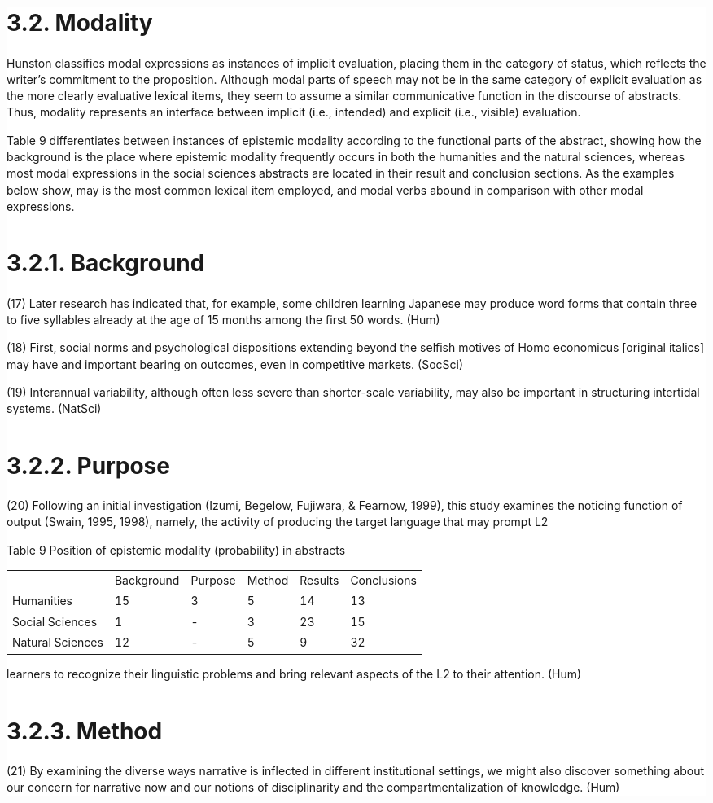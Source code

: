 # 3.2. Modality

Hunston classifies modal expressions as instances of implicit evaluation, placing them in the category of status, which reflects the writer’s commitment to the proposition. Although modal parts of speech may not be in the same category of explicit evaluation as the more clearly evaluative lexical items, they seem to assume a similar communicative function in the discourse of abstracts. Thus, modality represents an interface between implicit (i.e., intended) and explicit (i.e., visible) evaluation.

Table 9 differentiates between instances of epistemic modality according to the functional parts of the abstract, showing how the background is the place where epistemic modality frequently occurs in both the humanities and the natural sciences, whereas most modal expressions in the social sciences abstracts are located in their result and conclusion sections. As the examples below show, may is the most common lexical item employed, and modal verbs abound in comparison with other modal expressions.

# 3.2.1. Background

(17) Later research has indicated that, for example, some children learning Japanese may produce word forms that contain three to five syllables already at the age of 15 months among the first 50 words. (Hum)

(18) First, social norms and psychological dispositions extending beyond the selfish motives of Homo economicus [original italics] may have and important bearing on outcomes, even in competitive markets. (SocSci)

(19) Interannual variability, although often less severe than shorter-scale variability, may also be important in structuring intertidal systems. (NatSci)

# 3.2.2. Purpose

(20) Following an initial investigation (Izumi, Begelow, Fujiwara, & Fearnow, 1999), this study examines the noticing function of output (Swain, 1995, 1998), namely, the activity of producing the target language that may prompt L2

Table 9 Position of epistemic modality (probability) in abstracts   

<html><body><table><tr><td></td><td>Background</td><td>Purpose</td><td>Method</td><td>Results</td><td>Conclusions</td></tr><tr><td>Humanities</td><td>15</td><td>3</td><td>5</td><td>14</td><td>13</td></tr><tr><td>Social Sciences</td><td>1</td><td>-</td><td>3</td><td>23</td><td>15</td></tr><tr><td>Natural Sciences</td><td>12</td><td>-</td><td>5</td><td>9</td><td>32</td></tr></table></body></html>

learners to recognize their linguistic problems and bring relevant aspects of the L2 to their attention. (Hum)

# 3.2.3. Method

(21) By examining the diverse ways narrative is inflected in different institutional settings, we might also discover something about our concern for narrative now and our notions of disciplinarity and the compartmentalization of knowledge. (Hum)
